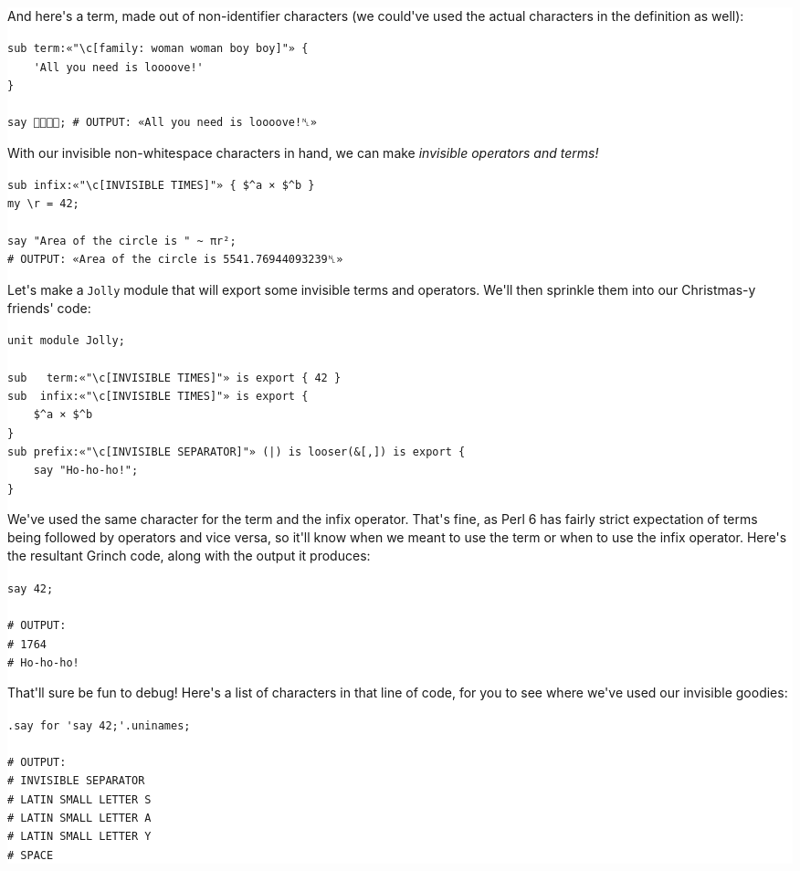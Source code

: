 And here's a term, made out of non-identifier characters (we could've used the actual characters in the definition as well):

    sub term:«"\c[family: woman woman boy boy]"» {
        'All you need is loooove!'
    }

    say 👩‍👩‍👦‍👦; # OUTPUT: «All you need is loooove!␤»

With our invisible non-whitespace characters in hand, we can make *invisible operators and terms!*

    sub infix:«"\c[INVISIBLE TIMES]"» { $^a × $^b }
    my \r = 42;

    say "Area of the circle is " ~ π⁢r²;
    # OUTPUT: «Area of the circle is 5541.76944093239␤»

Let's make a `Jolly` module that will export some invisible terms and operators. We'll then sprinkle them into our Christmas-y friends' code:

    unit module Jolly;

    sub   term:«"\c[INVISIBLE TIMES]"» is export { 42 }
    sub  infix:«"\c[INVISIBLE TIMES]"» is export {
        $^a × $^b
    }
    sub prefix:«"\c[INVISIBLE SEPARATOR]"» (|) is looser(&[,]) is export {
        say "Ho-ho-ho!";
    }

We've used the same character for the term and the infix operator. That's fine, as Perl 6 has fairly strict expectation of terms being followed by operators and vice versa, so it'll know when we meant to use the term or when to use the infix operator. Here's the resultant Grinch code, along with the output it produces:

    ⁣say 42⁢⁢;

    # OUTPUT:
    # 1764
    # Ho-ho-ho!


That'll sure be fun to debug! Here's a list of characters in that line of code, for you to see where we've used our invisible goodies:

    .say for '⁣say 42⁢⁢;'.uninames;

    # OUTPUT:
    # INVISIBLE SEPARATOR
    # LATIN SMALL LETTER S
    # LATIN SMALL LETTER A
    # LATIN SMALL LETTER Y
    # SPACE
